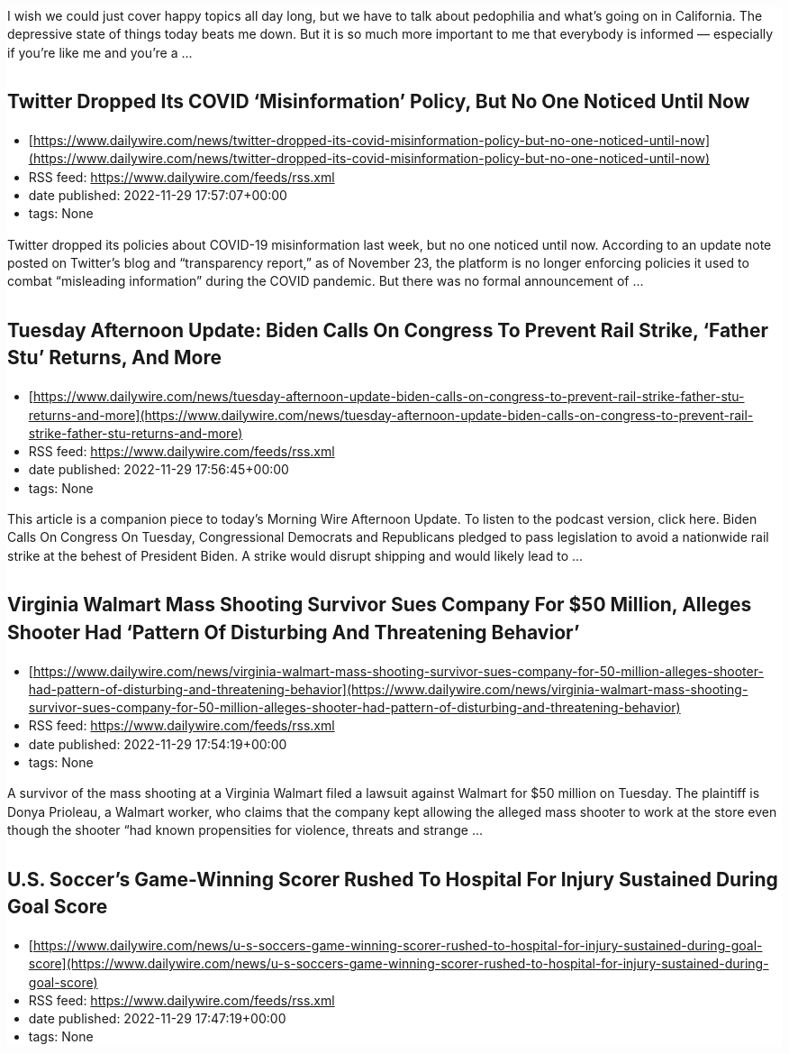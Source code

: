 I wish we could just cover happy topics all day long, but we have to talk about pedophilia and what’s going on in California. The depressive state of things today beats me down. But it is so much more important to me that everybody is informed — especially if you&#8217;re like me and you&#8217;re a ...

## Twitter Dropped Its COVID ‘Misinformation’ Policy, But No One Noticed Until Now
 - [https://www.dailywire.com/news/twitter-dropped-its-covid-misinformation-policy-but-no-one-noticed-until-now](https://www.dailywire.com/news/twitter-dropped-its-covid-misinformation-policy-but-no-one-noticed-until-now)
 - RSS feed: https://www.dailywire.com/feeds/rss.xml
 - date published: 2022-11-29 17:57:07+00:00
 - tags: None

Twitter dropped its policies about COVID-19 misinformation last week, but no one noticed until now. According to an update note posted on Twitter&#8217;s blog and &#8220;transparency report,&#8221; as of November 23, the platform is no longer enforcing policies it used to combat &#8220;misleading information&#8221; during the COVID pandemic. But there was no formal announcement of ...

## Tuesday Afternoon Update: Biden Calls On Congress To Prevent Rail Strike, ‘Father Stu’ Returns, And More
 - [https://www.dailywire.com/news/tuesday-afternoon-update-biden-calls-on-congress-to-prevent-rail-strike-father-stu-returns-and-more](https://www.dailywire.com/news/tuesday-afternoon-update-biden-calls-on-congress-to-prevent-rail-strike-father-stu-returns-and-more)
 - RSS feed: https://www.dailywire.com/feeds/rss.xml
 - date published: 2022-11-29 17:56:45+00:00
 - tags: None

This article is a companion piece to today’s Morning Wire Afternoon Update. To listen to the podcast version, click here. Biden Calls On Congress On Tuesday, Congressional Democrats and Republicans pledged to pass legislation to avoid a nationwide rail strike at the behest of President Biden. A strike would disrupt shipping and would likely lead to ...

## Virginia Walmart Mass Shooting Survivor Sues Company For $50 Million, Alleges Shooter Had ‘Pattern Of Disturbing And Threatening Behavior’
 - [https://www.dailywire.com/news/virginia-walmart-mass-shooting-survivor-sues-company-for-50-million-alleges-shooter-had-pattern-of-disturbing-and-threatening-behavior](https://www.dailywire.com/news/virginia-walmart-mass-shooting-survivor-sues-company-for-50-million-alleges-shooter-had-pattern-of-disturbing-and-threatening-behavior)
 - RSS feed: https://www.dailywire.com/feeds/rss.xml
 - date published: 2022-11-29 17:54:19+00:00
 - tags: None

A survivor of the mass shooting at a Virginia Walmart filed a lawsuit against Walmart for $50 million on Tuesday. The plaintiff is Donya Prioleau, a Walmart worker, who claims that the company kept allowing the alleged mass shooter to work at the store even though the shooter “had known propensities for violence, threats and strange ...

## U.S. Soccer’s Game-Winning Scorer Rushed To Hospital For Injury Sustained During Goal Score
 - [https://www.dailywire.com/news/u-s-soccers-game-winning-scorer-rushed-to-hospital-for-injury-sustained-during-goal-score](https://www.dailywire.com/news/u-s-soccers-game-winning-scorer-rushed-to-hospital-for-injury-sustained-during-goal-score)
 - RSS feed: https://www.dailywire.com/feeds/rss.xml
 - date published: 2022-11-29 17:47:19+00:00
 - tags: None
